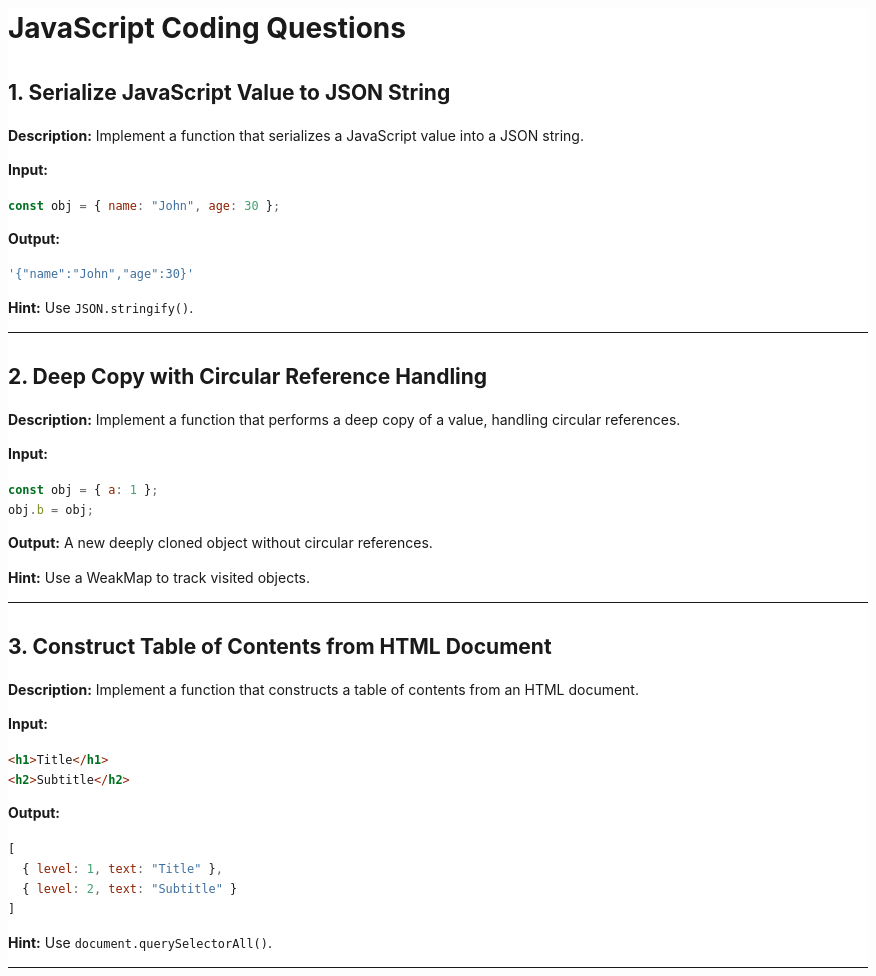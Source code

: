 # JavaScript Coding Questions

## 1. Serialize JavaScript Value to JSON String
**Description:** Implement a function that serializes a JavaScript value into a JSON string.

**Input:**
```js
const obj = { name: "John", age: 30 };
```
**Output:**
```js
'{"name":"John","age":30}'
```

**Hint:** Use `JSON.stringify()`.

---

## 2. Deep Copy with Circular Reference Handling
**Description:** Implement a function that performs a deep copy of a value, handling circular references.

**Input:**
```js
const obj = { a: 1 };
obj.b = obj;
```
**Output:** A new deeply cloned object without circular references.

**Hint:** Use a WeakMap to track visited objects.

---

## 3. Construct Table of Contents from HTML Document
**Description:** Implement a function that constructs a table of contents from an HTML document.

**Input:**
```html
<h1>Title</h1>
<h2>Subtitle</h2>
```
**Output:**
```js
[
  { level: 1, text: "Title" },
  { level: 2, text: "Subtitle" }
]
```

**Hint:** Use `document.querySelectorAll()`.

---
